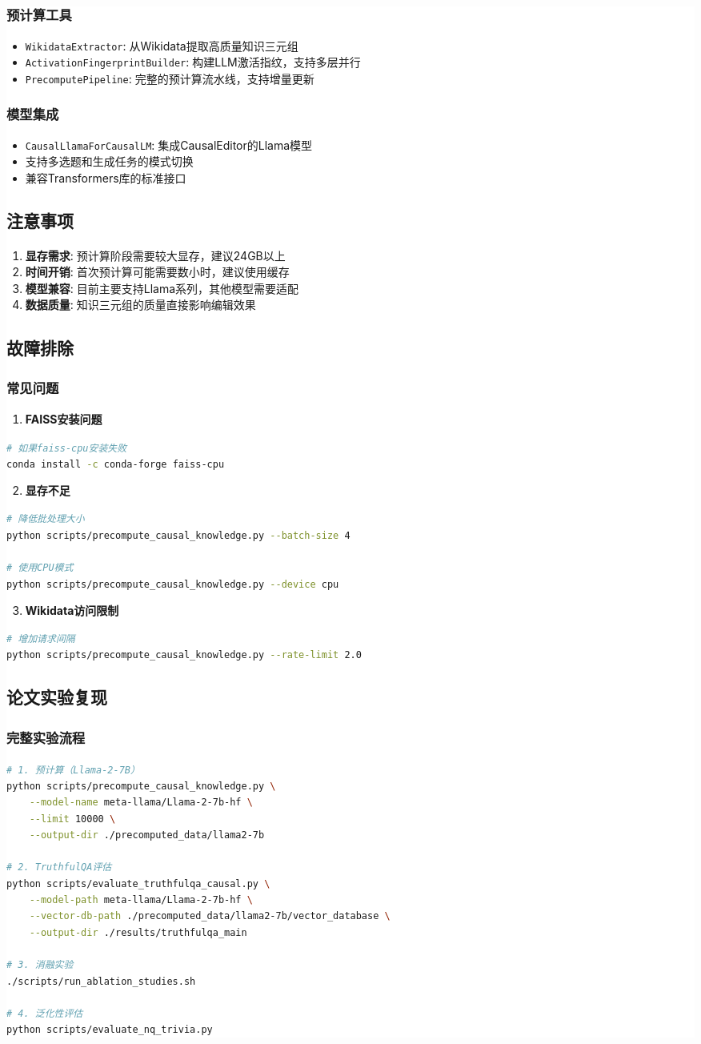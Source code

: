 ### 预计算工具
- `WikidataExtractor`: 从Wikidata提取高质量知识三元组
- `ActivationFingerprintBuilder`: 构建LLM激活指纹，支持多层并行
- `PrecomputePipeline`: 完整的预计算流水线，支持增量更新

### 模型集成
- `CausalLlamaForCausalLM`: 集成CausalEditor的Llama模型
- 支持多选题和生成任务的模式切换
- 兼容Transformers库的标准接口

## 注意事项

1. **显存需求**: 预计算阶段需要较大显存，建议24GB以上
2. **时间开销**: 首次预计算可能需要数小时，建议使用缓存
3. **模型兼容**: 目前主要支持Llama系列，其他模型需要适配
4. **数据质量**: 知识三元组的质量直接影响编辑效果

## 故障排除

### 常见问题

1. **FAISS安装问题**
```bash
# 如果faiss-cpu安装失败
conda install -c conda-forge faiss-cpu
```

2. **显存不足**
```bash
# 降低批处理大小
python scripts/precompute_causal_knowledge.py --batch-size 4

# 使用CPU模式
python scripts/precompute_causal_knowledge.py --device cpu
```

3. **Wikidata访问限制**
```bash
# 增加请求间隔
python scripts/precompute_causal_knowledge.py --rate-limit 2.0
```

## 论文实验复现

### 完整实验流程
```bash
# 1. 预计算（Llama-2-7B）
python scripts/precompute_causal_knowledge.py \
    --model-name meta-llama/Llama-2-7b-hf \
    --limit 10000 \
    --output-dir ./precomputed_data/llama2-7b

# 2. TruthfulQA评估
python scripts/evaluate_truthfulqa_causal.py \
    --model-path meta-llama/Llama-2-7b-hf \
    --vector-db-path ./precomputed_data/llama2-7b/vector_database \
    --output-dir ./results/truthfulqa_main

# 3. 消融实验
./scripts/run_ablation_studies.sh

# 4. 泛化性评估
python scripts/evaluate_nq_trivia.py
```